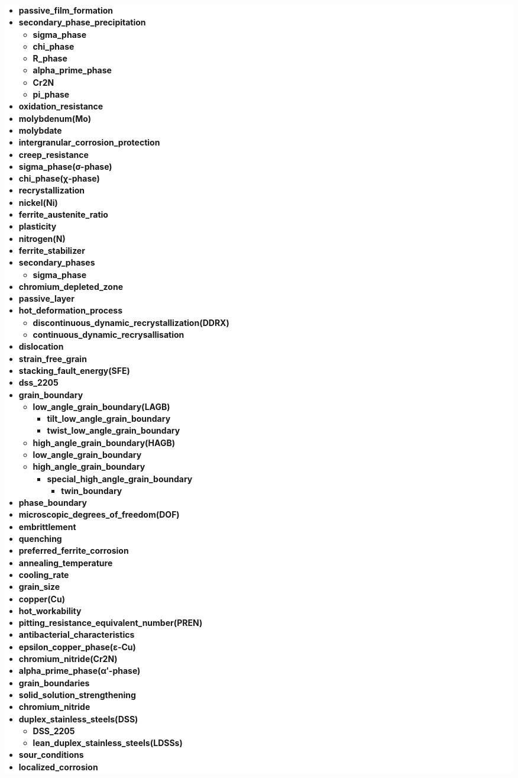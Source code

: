   - **passive_film_formation**
  - **secondary_phase_precipitation**
    - **sigma_phase**
    - **chi_phase**
    - **R_phase**
    - **alpha_prime_phase**
    - **Cr2N**
    - **pi_phase**
  - **oxidation_resistance**
  - **molybdenum(Mo)**
  - **molybdate**
  - **intergranular_corrosion_protection**
  - **creep_resistance**
  - **sigma_phase(σ-phase)**
  - **chi_phase(χ-phase)**
  - **recrystallization**
  - **nickel(Ni)**
  - **ferrite_austenite_ratio**
  - **plasticity**
  - **nitrogen(N)**
  - **ferrite_stabilizer**
  - **secondary_phases**
    - **sigma_phase**
  - **chromium_depleted_zone**
  - **passive_layer**
  - **hot_deformation_process**
    - **discontinuous_dynamic_recrystallization(DDRX)**
    - **continuous_dynamic_recrysallisation**
  - **dislocation**
  - **strain_free_grain**
  - **stacking_fault_energy(SFE)**
  - **dss_2205**
  - **grain_boundary**
    - **low_angle_grain_boundary(LAGB)**
      - **tilt_low_angle_grain_boundary**
      - **twist_low_angle_grain_boundary**
    - **high_angle_grain_boundary(HAGB)**
    - **low_angle_grain_boundary**
    - **high_angle_grain_boundary**
      - **special_high_angle_grain_boundary**
        - **twin_boundary**
  - **phase_boundary**
  - **microscopic_degrees_of_freedom(DOF)**
  - **embrittlement**
  - **quenching**
  - **preferred_ferrite_corrosion**
  - **annealing_temperature**
  - **cooling_rate**
  - **grain_size**
  - **copper(Cu)**
  - **hot_workability**
  - **pitting_resistance_equivalent_number(PREN)**
  - **antibacterial_characteristics**
  - **epsilon_copper_phase(ε-Cu)**
  - **chromium_nitride(Cr2N)**
  - **alpha_prime_phase(α′-phase)**
  - **grain_boundaries**
  - **solid_solution_strengthening**
  - **chromium_nitride**
  - **duplex_stainless_steels(DSS)**
    - **DSS_2205**
    - **lean_duplex_stainless_steels(LDSSs)**
  - **sour_conditions**
  - **localized_corrosion**